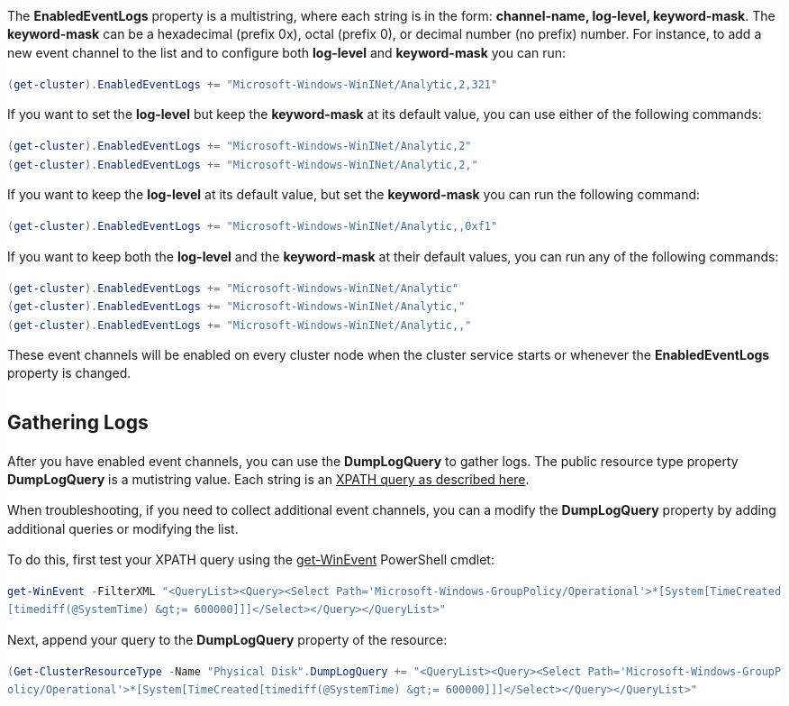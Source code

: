 The **EnabledEventLogs** property is a multistring, where each string is in the form: **channel-name, log-level, keyword-mask**. The **keyword-mask** can be a hexadecimal (prefix 0x), octal (prefix 0), or decimal number (no prefix) number. For instance, to add a new event channel to the list and to configure both **log-level** and **keyword-mask** you can run:

```powershell
(get-cluster).EnabledEventLogs += "Microsoft-Windows-WinINet/Analytic,2,321"
```

If you want to set the **log-level** but keep the **keyword-mask** at its default value, you can use either of the following commands:

```powershell
(get-cluster).EnabledEventLogs += "Microsoft-Windows-WinINet/Analytic,2"
(get-cluster).EnabledEventLogs += "Microsoft-Windows-WinINet/Analytic,2,"
```

If you want to keep the **log-level** at its default value, but set the **keyword-mask** you can run the following command:

```powershell
(get-cluster).EnabledEventLogs += "Microsoft-Windows-WinINet/Analytic,,0xf1"
```

If you want to keep both the **log-level** and the **keyword-mask** at their default values, you can run any of the following commands:

```powershell
(get-cluster).EnabledEventLogs += "Microsoft-Windows-WinINet/Analytic"
(get-cluster).EnabledEventLogs += "Microsoft-Windows-WinINet/Analytic,"
(get-cluster).EnabledEventLogs += "Microsoft-Windows-WinINet/Analytic,,"
```

These event channels will be enabled on every cluster node when the cluster service starts or whenever the **EnabledEventLogs** property is changed.

## Gathering Logs

After you have enabled event channels, you can use the **DumpLogQuery** to gather logs. The public resource type property **DumpLogQuery** is a mutistring value. Each string is an [XPATH query as described here](/windows/win32/wes/consuming-events).

When troubleshooting, if you need to collect additional event channels, you can a modify the **DumpLogQuery** property by adding additional queries or modifying the list.

To do this, first test your XPATH query using the [get-WinEvent](/powershell/module/Microsoft.PowerShell.Diagnostics/Get-WinEvent?view=powershell-5.1&preserve-view=true) PowerShell cmdlet:

```powershell
get-WinEvent -FilterXML "<QueryList><Query><Select Path='Microsoft-Windows-GroupPolicy/Operational'>*[System[TimeCreated[timediff(@SystemTime) &gt;= 600000]]]</Select></Query></QueryList>"
```

Next, append your query to the **DumpLogQuery** property of the resource:

```powershell
(Get-ClusterResourceType -Name "Physical Disk".DumpLogQuery += "<QueryList><Query><Select Path='Microsoft-Windows-GroupPolicy/Operational'>*[System[TimeCreated[timediff(@SystemTime) &gt;= 600000]]]</Select></Query></QueryList>"
```
